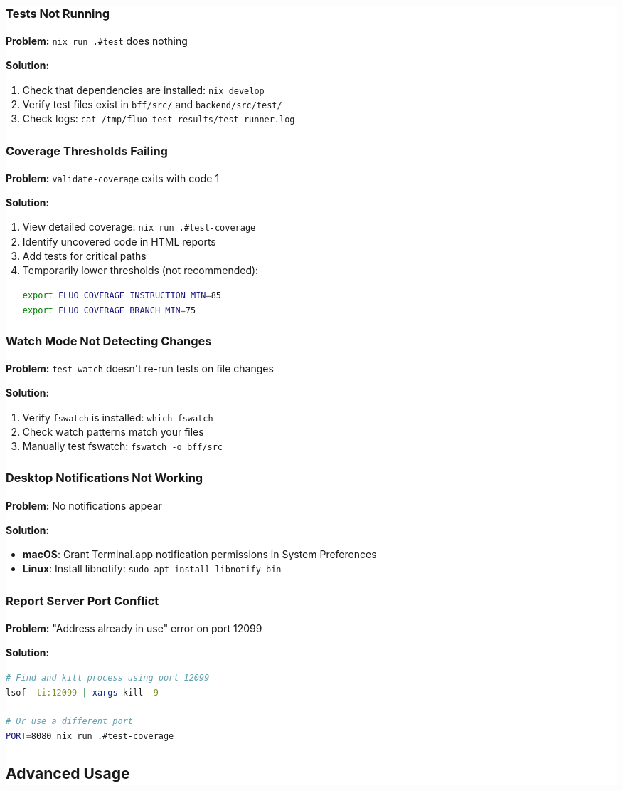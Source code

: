 ### Tests Not Running

**Problem:** `nix run .#test` does nothing

**Solution:**
1. Check that dependencies are installed: `nix develop`
2. Verify test files exist in `bff/src/` and `backend/src/test/`
3. Check logs: `cat /tmp/fluo-test-results/test-runner.log`

### Coverage Thresholds Failing

**Problem:** `validate-coverage` exits with code 1

**Solution:**
1. View detailed coverage: `nix run .#test-coverage`
2. Identify uncovered code in HTML reports
3. Add tests for critical paths
4. Temporarily lower thresholds (not recommended):
   ```bash
   export FLUO_COVERAGE_INSTRUCTION_MIN=85
   export FLUO_COVERAGE_BRANCH_MIN=75
   ```

### Watch Mode Not Detecting Changes

**Problem:** `test-watch` doesn't re-run tests on file changes

**Solution:**
1. Verify `fswatch` is installed: `which fswatch`
2. Check watch patterns match your files
3. Manually test fswatch: `fswatch -o bff/src`

### Desktop Notifications Not Working

**Problem:** No notifications appear

**Solution:**
- **macOS**: Grant Terminal.app notification permissions in System Preferences
- **Linux**: Install libnotify: `sudo apt install libnotify-bin`

### Report Server Port Conflict

**Problem:** "Address already in use" error on port 12099

**Solution:**
```bash
# Find and kill process using port 12099
lsof -ti:12099 | xargs kill -9

# Or use a different port
PORT=8080 nix run .#test-coverage
```

## Advanced Usage
